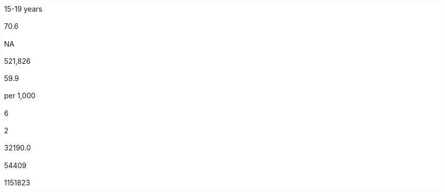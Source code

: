 15-19 years

</td>

<td style="text-align:right;">

70.6

</td>

<td style="text-align:right;">

NA

</td>

<td style="text-align:left;">

521,826

</td>

<td style="text-align:right;">

59.9

</td>

<td style="text-align:left;">

per 1,000

</td>

<td style="text-align:right;">

6

</td>

<td style="text-align:right;">

2

</td>

<td style="text-align:right;">

32190.0

</td>

<td style="text-align:right;">

54409

</td>

<td style="text-align:right;">

1151823

</td>

<td style="text-align:right;">
